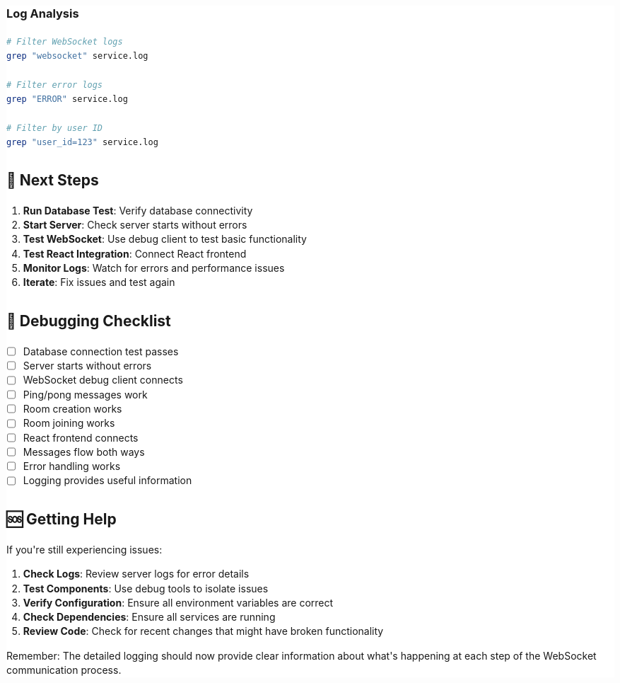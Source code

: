### Log Analysis

```bash
# Filter WebSocket logs
grep "websocket" service.log

# Filter error logs
grep "ERROR" service.log

# Filter by user ID
grep "user_id=123" service.log
```

## 🚀 Next Steps

1. **Run Database Test**: Verify database connectivity
2. **Start Server**: Check server starts without errors
3. **Test WebSocket**: Use debug client to test basic functionality
4. **Test React Integration**: Connect React frontend
5. **Monitor Logs**: Watch for errors and performance issues
6. **Iterate**: Fix issues and test again

## 📝 Debugging Checklist

- [ ] Database connection test passes
- [ ] Server starts without errors
- [ ] WebSocket debug client connects
- [ ] Ping/pong messages work
- [ ] Room creation works
- [ ] Room joining works
- [ ] React frontend connects
- [ ] Messages flow both ways
- [ ] Error handling works
- [ ] Logging provides useful information

## 🆘 Getting Help

If you're still experiencing issues:

1. **Check Logs**: Review server logs for error details
2. **Test Components**: Use debug tools to isolate issues
3. **Verify Configuration**: Ensure all environment variables are correct
4. **Check Dependencies**: Ensure all services are running
5. **Review Code**: Check for recent changes that might have broken functionality

Remember: The detailed logging should now provide clear information about what's happening at each step of the WebSocket communication process.

